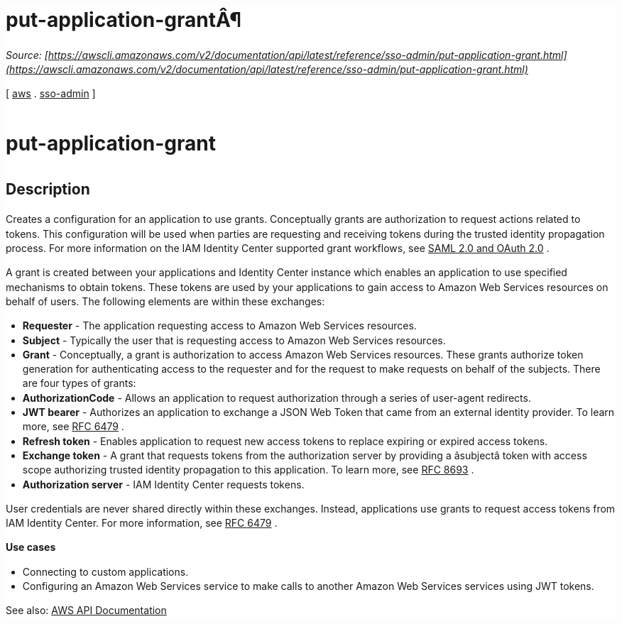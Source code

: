 # put-application-grantÂ¶

*Source: [https://awscli.amazonaws.com/v2/documentation/api/latest/reference/sso-admin/put-application-grant.html](https://awscli.amazonaws.com/v2/documentation/api/latest/reference/sso-admin/put-application-grant.html)*

[ [aws](https://awscli.amazonaws.com/v2/documentation/api/latest/reference/index.html#cli-aws) . [sso-admin](https://awscli.amazonaws.com/v2/documentation/api/latest/reference/sso-admin/index.html#cli-aws-sso-admin) ]

# put-application-grant

## Description

Creates a configuration for an application to use grants. Conceptually grants are authorization to request actions related to tokens. This configuration will be used when parties are requesting and receiving tokens during the trusted identity propagation process. For more information on the IAM Identity Center supported grant workflows, see [SAML 2.0 and OAuth 2.0](https://docs.aws.amazon.com/singlesignon/latest/userguide/customermanagedapps-saml2-oauth2.html) .

A grant is created between your applications and Identity Center instance which enables an application to use specified mechanisms to obtain tokens. These tokens are used by your applications to gain access to Amazon Web Services resources on behalf of users. The following elements are within these exchanges:

- **Requester** - The application requesting access to Amazon Web Services resources.
- **Subject** - Typically the user that is requesting access to Amazon Web Services resources.
- **Grant** - Conceptually, a grant is authorization to access Amazon Web Services resources. These grants authorize token generation for authenticating access to the requester and for the request to make requests on behalf of the subjects. There are four types of grants:
- **AuthorizationCode** - Allows an application to request authorization through a series of user-agent redirects.
- **JWT bearer** - Authorizes an application to exchange a JSON Web Token that came from an external identity provider. To learn more, see [RFC 6479](https://datatracker.ietf.org/doc/html/rfc6749) .
- **Refresh token** - Enables application to request new access tokens to replace expiring or expired access tokens.
- **Exchange token** - A grant that requests tokens from the authorization server by providing a âsubjectâ token with access scope authorizing trusted identity propagation to this application. To learn more, see [RFC 8693](https://datatracker.ietf.org/doc/html/rfc8693) .
- **Authorization server** - IAM Identity Center requests tokens.

User credentials are never shared directly within these exchanges. Instead, applications use grants to request access tokens from IAM Identity Center. For more information, see [RFC 6479](https://datatracker.ietf.org/doc/html/rfc6749) .

**Use cases**

- Connecting to custom applications.
- Configuring an Amazon Web Services service to make calls to another Amazon Web Services services using JWT tokens.

See also: [AWS API Documentation](https://docs.aws.amazon.com/goto/WebAPI/sso-admin-2020-07-20/PutApplicationGrant)
